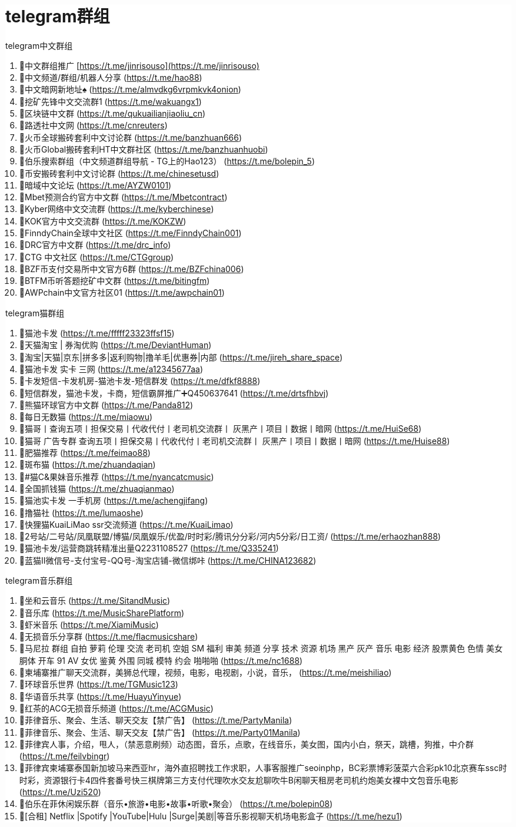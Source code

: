 # telegram群组
telegram中文群组
1. 👥中文群组推广 [https://t.me/jinrisouso](https://t.me/jinrisouso)
2. 👥中文频道/群组/机器人分享 (https://t.me/hao88)
3. 👥中文暗网新地址♠️ (https://t.me/almvdkg6vrpmkvk4onion)
4. 👥挖矿先锋中文交流群1 (https://t.me/wakuangx1)
5. 👥区块链中文群 (https://t.me/qukuailianjiaoliu_cn)
6. 👥路透社中文网 (https://t.me/cnreuters)
7. 👥火币全球搬砖套利中文讨论群 (https://t.me/banzhuan666)
8. 👥火币Global搬砖套利HT中文群社区 (https://t.me/banzhuanhuobi)
9. 👥伯乐搜索群组（中文频道群组导航 - TG上的Hao123） (https://t.me/bolepin_5)
10. 👥币安搬砖套利中文讨论群 (https://t.me/chinesetusd)
11. 👥暗域中文论坛 (https://t.me/AYZW0101)
12. 👥Mbet预测合约官方中文群 (https://t.me/Mbetcontract)
13. 👥Kyber网络中文交流群 (https://t.me/kyberchinese)
14. 👥KOK官方中文交流群 (https://t.me/KOKZW)
15. 👥FinndyChain全球中文社区 (https://t.me/FinndyChain001)
16. 👥DRC官方中文群 (https://t.me/drc_info)
17. 👥CTG 中文社区 (https://t.me/CTGgroup)
18. 👥BZF币支付交易所中文官方6群 (https://t.me/BZFchina006)
19. 👥BTFM币听答题挖矿中文群 (https://t.me/bitingfm)
20. 👥AWPchain中文官方社区01 (https://t.me/awpchain01)

telegram猫群组
1. 👥猫池卡发 (https://t.me/fffff23323ffsf15)
2. 👥天猫淘宝 | 券淘优购 (https://t.me/DeviantHuman)
3. 👥淘宝|天猫|京东|拼多多|返利购物|撸羊毛|优惠券|内部 (https://t.me/jireh_share_space)
4. 👥猫池卡发 实卡 三网 (https://t.me/a12345677aa)
5. 👥卡发短信-卡发机房-猫池卡发-短信群发 (https://t.me/dfkf8888)
6. 👥短信群发，猫池卡发，卡商，短信霸屏推广➕Q450637641 (https://t.me/drtsfhbvj)
7. 👥熊猫环球官方中文群 (https://t.me/Panda812)
8. 👥每日无数猫 (https://t.me/miaowu)
9. 👥猫哥丨查询五项丨担保交易丨代收代付丨老司机交流群丨 灰黑产丨项目丨数据丨暗网 (https://t.me/HuiSe68)
10. 👥猫哥 广告专群 查询五项丨担保交易丨代收代付丨老司机交流群丨 灰黑产丨项目丨数据丨暗网 (https://t.me/Huise88)
11. 👥肥猫推荐 (https://t.me/feimao88)
12. 👥斑布猫 (https://t.me/zhuandaqian)
13. 👥#猫C&果妹音乐推荐 (https://t.me/nyancatcmusic)
14. 👥全国抓钱猫 (https://t.me/zhuaqianmao)
15. 👥猫池实卡发 一手机房 (https://t.me/achengjifang)
16. 👥撸猫社 (https://t.me/lumaoshe)
17. 👥快狸猫KuaiLiMao ssr交流频道 (https://t.me/KuaiLimao)
18. 👥2号站/二号站/凤凰联盟/博猫/凤凰娱乐/优盈/时时彩/腾讯分分彩/河内5分彩/日工资/ (https://t.me/erhaozhan888)
19. 👥猫池卡发/运营商跳转精准出量Q2231108527 (https://t.me/Q335241)
20. 👥蓝猫II微信号-支付宝号-QQ号-淘宝店铺-微信绑咔 (https://t.me/CHINA123682)

telegram音乐群组
1. 👥坐和云音乐 (https://t.me/SitandMusic)
2. 👥音乐库 (https://t.me/MusicSharePlatform)
3. 👥虾米音乐 (https://t.me/XiamiMusic)
4. 👥无损音乐分享群 (https://t.me/flacmusicshare)
5. 👥马尼拉 群组 自拍 萝莉 伦理 交流 老司机 空姐 SM 福利 审美 频道 分享 技术 资源 机场 黑产 灰产 音乐 电影 经济 股票黄色 色情 美女 胴体 开车 91 AV 女优 鉴黄 外围 同城 模特 约会 啪啪啪 (https://t.me/nc1688)
6. 👥柬埔寨推广聊天交流群，美狮总代理，视频，电影，电视剧，小说，音乐， (https://t.me/meishiliao)
7. 👥环球音乐世界 (https://t.me/TGMusic123)
8. 👥华语音乐共享 (https://t.me/HuayuYinyue)
9. 👥红茶的ACG无损音乐频道 (https://t.me/ACGMusic)
10. 👥菲律音乐、聚会、生活、聊天交友【禁广告】 (https://t.me/PartyManila)
11. 👥菲律音乐、聚会、生活、聊天交友【禁广告】 (https://t.me/Party01Manila)
12. 👥菲律宾人事，介绍，甩人，（禁恶意刷频）动态图，音乐，点歌，在线音乐，美女图，国内小白，祭天，跳槽，狗推，中介群 (https://t.me/feilvbingr)
13. 👥菲律宾柬埔寨泰国新加坡马来西亚hr，海外直招聘找工作求职，人事客服推广seoinphp，BC彩票博彩菠菜六合彩pk10北京赛车ssc时时彩，资源银行卡4四件套番号快三棋牌第三方支付代理吹水交友尬聊吹牛B闲聊天租房老司机约炮美女裸中文包音乐电影 (https://t.me/Uzi520)
14. 👥伯乐在菲休闲娱乐群（音乐•旅游•电影•故事•听歌•聚会） (https://t.me/bolepin08)
15. 👥[合租] Netflix |Spotify |YouTube|Hulu |Surge|美剧|等音乐影视聊天机场电影盒子 (https://t.me/hezu1)